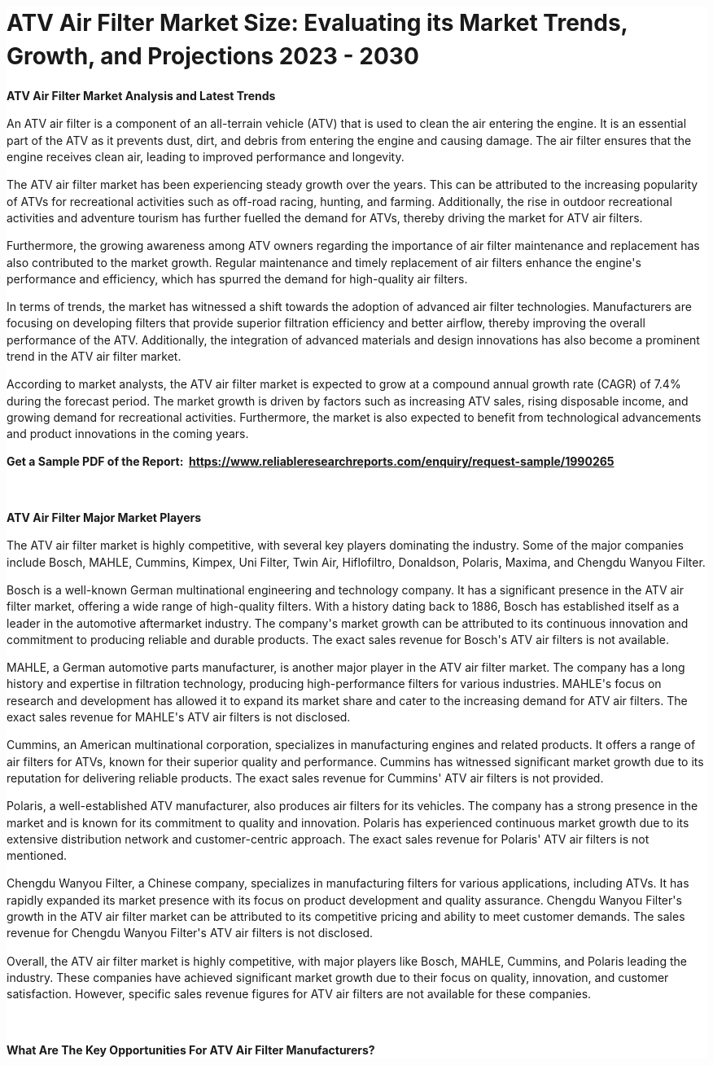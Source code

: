 <p><h1>ATV Air Filter Market Size: Evaluating its Market Trends, Growth, and Projections 2023 - 2030</h1></p><p><strong>ATV Air Filter Market Analysis and Latest Trends</strong></p>
<p><p>An ATV air filter is a component of an all-terrain vehicle (ATV) that is used to clean the air entering the engine. It is an essential part of the ATV as it prevents dust, dirt, and debris from entering the engine and causing damage. The air filter ensures that the engine receives clean air, leading to improved performance and longevity.</p><p>The ATV air filter market has been experiencing steady growth over the years. This can be attributed to the increasing popularity of ATVs for recreational activities such as off-road racing, hunting, and farming. Additionally, the rise in outdoor recreational activities and adventure tourism has further fuelled the demand for ATVs, thereby driving the market for ATV air filters.</p><p>Furthermore, the growing awareness among ATV owners regarding the importance of air filter maintenance and replacement has also contributed to the market growth. Regular maintenance and timely replacement of air filters enhance the engine's performance and efficiency, which has spurred the demand for high-quality air filters.</p><p>In terms of trends, the market has witnessed a shift towards the adoption of advanced air filter technologies. Manufacturers are focusing on developing filters that provide superior filtration efficiency and better airflow, thereby improving the overall performance of the ATV. Additionally, the integration of advanced materials and design innovations has also become a prominent trend in the ATV air filter market.</p><p>According to market analysts, the ATV air filter market is expected to grow at a compound annual growth rate (CAGR) of 7.4% during the forecast period. The market growth is driven by factors such as increasing ATV sales, rising disposable income, and growing demand for recreational activities. Furthermore, the market is also expected to benefit from technological advancements and product innovations in the coming years.</p></p>
<p><strong>Get a Sample PDF of the Report:&nbsp; <a href="https://www.reliableresearchreports.com/enquiry/request-sample/1990265">https://www.reliableresearchreports.com/enquiry/request-sample/1990265</a></strong></p>
<p>&nbsp;</p>
<p><strong>ATV Air Filter Major Market Players</strong></p>
<p><p>The ATV air filter market is highly competitive, with several key players dominating the industry. Some of the major companies include Bosch, MAHLE, Cummins, Kimpex, Uni Filter, Twin Air, Hiflofiltro, Donaldson, Polaris, Maxima, and Chengdu Wanyou Filter.</p><p>Bosch is a well-known German multinational engineering and technology company. It has a significant presence in the ATV air filter market, offering a wide range of high-quality filters. With a history dating back to 1886, Bosch has established itself as a leader in the automotive aftermarket industry. The company's market growth can be attributed to its continuous innovation and commitment to producing reliable and durable products. The exact sales revenue for Bosch's ATV air filters is not available.</p><p>MAHLE, a German automotive parts manufacturer, is another major player in the ATV air filter market. The company has a long history and expertise in filtration technology, producing high-performance filters for various industries. MAHLE's focus on research and development has allowed it to expand its market share and cater to the increasing demand for ATV air filters. The exact sales revenue for MAHLE's ATV air filters is not disclosed.</p><p>Cummins, an American multinational corporation, specializes in manufacturing engines and related products. It offers a range of air filters for ATVs, known for their superior quality and performance. Cummins has witnessed significant market growth due to its reputation for delivering reliable products. The exact sales revenue for Cummins' ATV air filters is not provided.</p><p>Polaris, a well-established ATV manufacturer, also produces air filters for its vehicles. The company has a strong presence in the market and is known for its commitment to quality and innovation. Polaris has experienced continuous market growth due to its extensive distribution network and customer-centric approach. The exact sales revenue for Polaris' ATV air filters is not mentioned.</p><p>Chengdu Wanyou Filter, a Chinese company, specializes in manufacturing filters for various applications, including ATVs. It has rapidly expanded its market presence with its focus on product development and quality assurance. Chengdu Wanyou Filter's growth in the ATV air filter market can be attributed to its competitive pricing and ability to meet customer demands. The sales revenue for Chengdu Wanyou Filter's ATV air filters is not disclosed.</p><p>Overall, the ATV air filter market is highly competitive, with major players like Bosch, MAHLE, Cummins, and Polaris leading the industry. These companies have achieved significant market growth due to their focus on quality, innovation, and customer satisfaction. However, specific sales revenue figures for ATV air filters are not available for these companies.</p></p>
<p>&nbsp;</p>
<p><strong>What Are The Key Opportunities For ATV Air Filter Manufacturers?</strong></p>